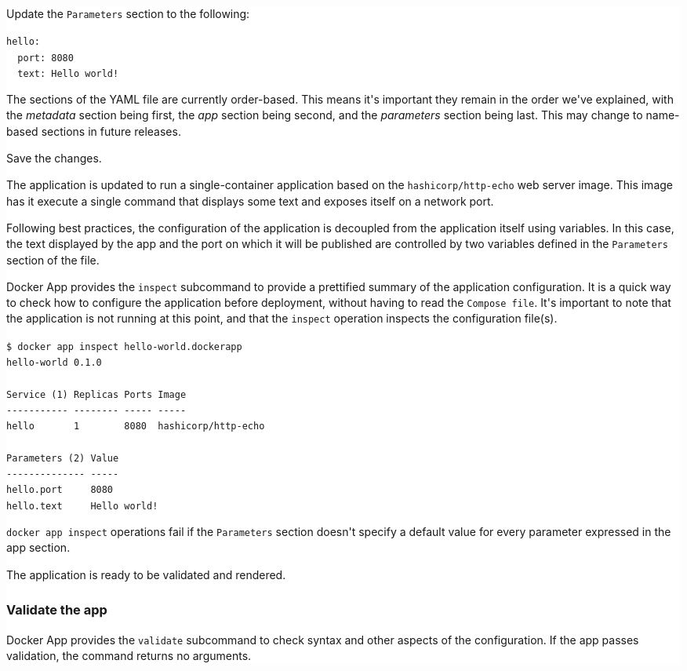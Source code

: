 Update the `Parameters` section to the following:

```
hello:
  port: 8080
  text: Hello world!
```

The sections of the YAML file are currently order-based. This means it's important they remain in the order we've explained, with the _metadata_ section being first, the _app_ section being second, and the _parameters_ section being last. This may change to name-based sections in future releases.

Save the changes.

The application is updated to run a single-container application based on the `hashicorp/http-echo` web server image. 
This image has it execute a single command that displays some text and exposes itself on a network port.

Following best practices, the configuration of the application is decoupled from the application itself using variables. 
In this case, the text displayed by the app and the port on which it will be published are controlled by two variables defined in the `Parameters` section of the file.

Docker App provides the `inspect` subcommand to provide a prettified summary of the application configuration. 
It is a quick way to check how to configure the application before deployment, without having to read 
the `Compose file`. It's important to note that the application is not running at this point, and that 
the `inspect` operation inspects the configuration file(s).

```
$ docker app inspect hello-world.dockerapp
hello-world 0.1.0

Service (1) Replicas Ports Image
----------- -------- ----- -----
hello       1        8080  hashicorp/http-echo

Parameters (2) Value
-------------- -----
hello.port     8080
hello.text     Hello world!
```

`docker app inspect` operations fail if the `Parameters` section doesn't specify a default value for 
every parameter expressed in the app section.

The application is ready to be validated and rendered.

### Validate the app

Docker App provides the `validate` subcommand to check syntax and other aspects of the configuration. 
If the app passes validation, the command returns no arguments.
